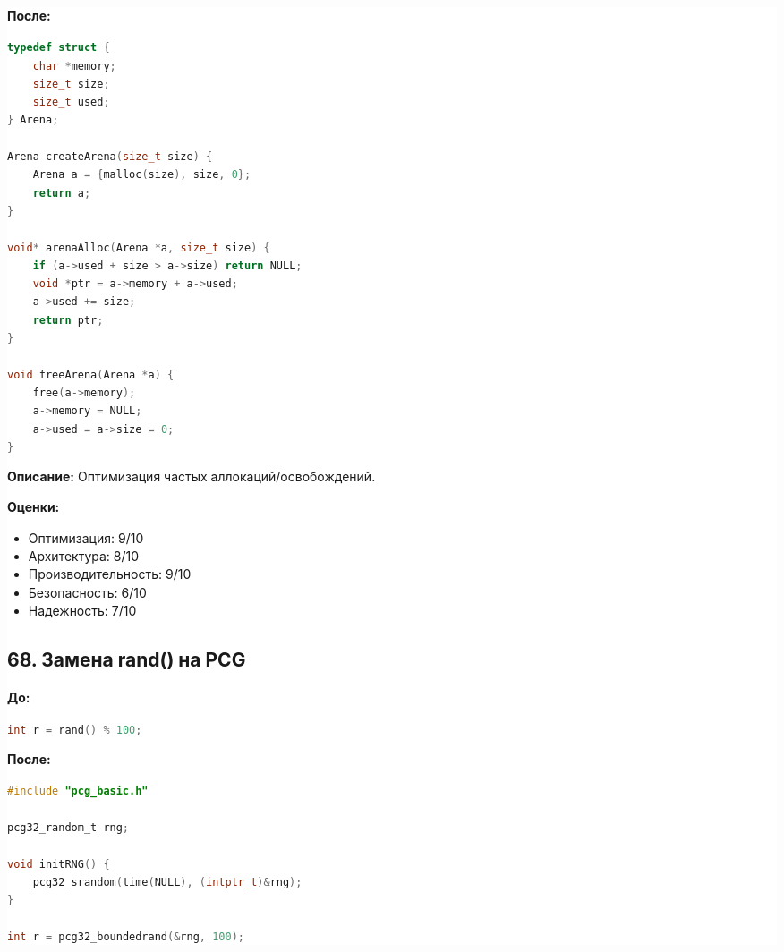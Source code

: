 **После:**
```c
typedef struct {
    char *memory;
    size_t size;
    size_t used;
} Arena;

Arena createArena(size_t size) {
    Arena a = {malloc(size), size, 0};
    return a;
}

void* arenaAlloc(Arena *a, size_t size) {
    if (a->used + size > a->size) return NULL;
    void *ptr = a->memory + a->used;
    a->used += size;
    return ptr;
}

void freeArena(Arena *a) {
    free(a->memory);
    a->memory = NULL;
    a->used = a->size = 0;
}
```

**Описание:** Оптимизация частых аллокаций/освобождений.

**Оценки:**
- Оптимизация: 9/10
- Архитектура: 8/10
- Производительность: 9/10
- Безопасность: 6/10
- Надежность: 7/10

## 68. Замена rand() на PCG

**До:**
```c
int r = rand() % 100;
```

**После:**
```c
#include "pcg_basic.h"

pcg32_random_t rng;

void initRNG() {
    pcg32_srandom(time(NULL), (intptr_t)&rng);
}

int r = pcg32_boundedrand(&rng, 100);
```
